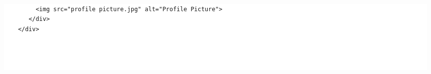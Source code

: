              <img src="profile picture.jpg" alt="Profile Picture">
           </div>
        </div>
<br><br><br>
